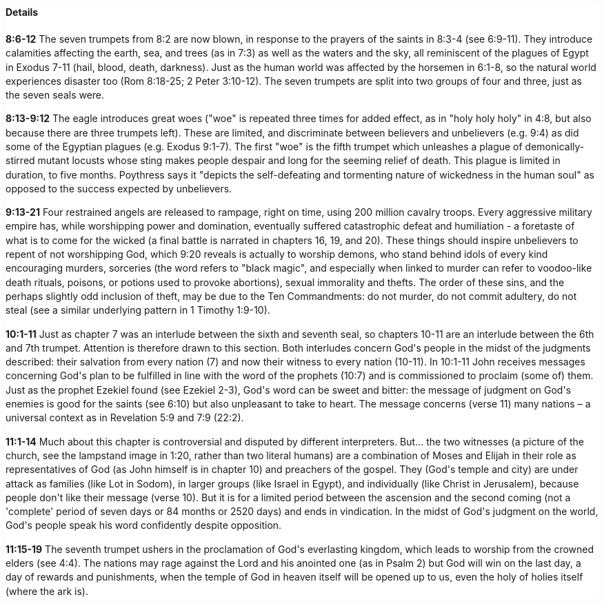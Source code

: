 #### **Details**

**8:6-12** The seven trumpets from 8:2 are now blown, in response to the prayers of the saints in 8:3-4 (see 6:9-11). They introduce calamities affecting the earth, sea, and trees (as in 7:3) as well as the waters and the sky, all reminiscent of the plagues of Egypt in Exodus 7-11 (hail, blood, death, darkness). Just as the human world was affected by the horsemen in 6:1-8, so the natural world experiences disaster too (Rom 8:18-25; 2 Peter 3:10-12). The seven trumpets are split into two groups of four and three, just as the seven seals were.

**8:13-9:12** The eagle introduces great woes ("woe" is repeated three times for added effect, as in "holy holy holy" in 4:8, but also because there are three trumpets left). These are limited, and discriminate between believers and unbelievers (e.g. 9:4) as did some of the Egyptian plagues (e.g. Exodus 9:1-7). The first "woe" is the fifth trumpet which unleashes a plague of demonically-stirred mutant locusts whose sting makes people despair and long for the seeming relief of death. This plague is limited in duration, to five months. Poythress says it "depicts the self-defeating and tormenting nature of wickedness in the human soul" as opposed to the success expected by unbelievers.

**9:13-21** Four restrained angels are released to rampage, right on time, using 200 million cavalry troops. Every aggressive military empire has, while worshipping power and domination, eventually suffered catastrophic defeat and humiliation - a foretaste of what is to come for the wicked (a final battle is narrated in chapters 16, 19, and 20). These things should inspire unbelievers to repent of not worshipping God, which 9:20 reveals is actually to worship demons, who stand behind idols of every kind encouraging murders, sorceries (the word refers to "black magic", and especially when linked to murder can refer to voodoo-like death rituals, poisons, or potions used to provoke abortions), sexual immorality and thefts. The order of these sins, and the perhaps slightly odd inclusion of theft, may be due to the Ten Commandments: do not murder, do not commit adultery, do not steal (see a similar underlying pattern in 1 Timothy 1:9-10).

**10:1-11** Just as chapter 7 was an interlude between the sixth and seventh seal, so chapters 10-11 are an interlude between the 6th and 7th trumpet. Attention is therefore drawn to this section. Both interludes concern God's people in the midst of the judgments described: their salvation from every nation (7) and now their witness to every nation (10-11). In 10:1-11 John receives messages concerning God's plan to be fulfilled in line with the word of the prophets (10:7) and is commissioned to proclaim (some of) them. Just as the prophet Ezekiel found (see Ezekiel 2-3), God's word can be sweet and bitter: the message of judgment on God's enemies is good for the saints (see 6:10) but also unpleasant to take to heart. The message concerns (verse 11) many nations – a universal context as in Revelation 5:9 and 7:9 (22:2).

**11:1-14** Much about this chapter is controversial and disputed by different interpreters. But… the two witnesses (a picture of the church, see the lampstand image in 1:20, rather than two literal humans) are a combination of Moses and Elijah in their role as representatives of God (as John himself is in chapter 10) and preachers of the gospel. They (God's temple and city) are under attack as families (like Lot in Sodom), in larger groups (like Israel in Egypt), and individually (like Christ in Jerusalem), because people don't like their message (verse 10). But it is for a limited period between the ascension and the second coming (not a 'complete' period of seven days or 84 months or 2520 days) and ends in vindication. In the midst of God's judgment on the world, God's people speak his word confidently despite opposition.

**11:15-19** The seventh trumpet ushers in the proclamation of God's everlasting kingdom, which leads to worship from the crowned elders (see 4:4). The nations may rage against the Lord and his anointed one (as in Psalm 2) but God will win on the last day, a day of rewards and punishments, when the temple of God in heaven itself will be opened up to us, even the holy of holies itself (where the ark is).
